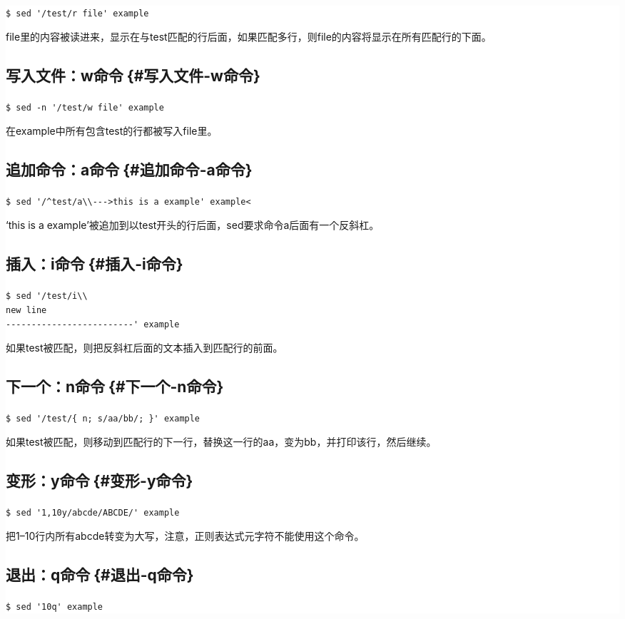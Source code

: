 ```shell
$ sed '/test/r file' example
```

file里的内容被读进来，显示在与test匹配的行后面，如果匹配多行，则file的内容将显示在所有匹配行的下面。


## 写入文件：w命令 {#写入文件-w命令}

```shell
$ sed -n '/test/w file' example
```

在example中所有包含test的行都被写入file里。


## 追加命令：a命令 {#追加命令-a命令}

```shell
$ sed '/^test/a\\--->this is a example' example<
```

‘this is a example’被追加到以test开头的行后面，sed要求命令a后面有一个反斜杠。


## 插入：i命令 {#插入-i命令}

```shell
$ sed '/test/i\\
new line
-------------------------' example
```

如果test被匹配，则把反斜杠后面的文本插入到匹配行的前面。


## 下一个：n命令 {#下一个-n命令}

```shell
$ sed '/test/{ n; s/aa/bb/; }' example
```

如果test被匹配，则移动到匹配行的下一行，替换这一行的aa，变为bb，并打印该行，然后继续。


## 变形：y命令 {#变形-y命令}

```shell
$ sed '1,10y/abcde/ABCDE/' example
```

把1–10行内所有abcde转变为大写，注意，正则表达式元字符不能使用这个命令。


## 退出：q命令 {#退出-q命令}

```shell
$ sed '10q' example
```
